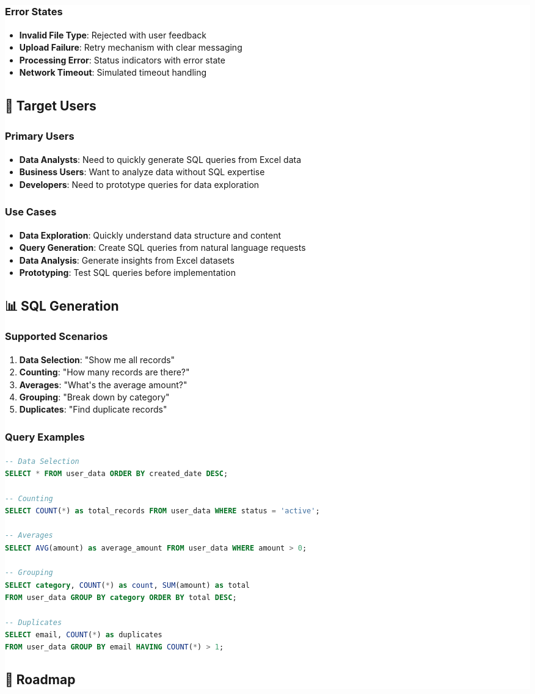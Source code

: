 ### Error States
- **Invalid File Type**: Rejected with user feedback
- **Upload Failure**: Retry mechanism with clear messaging
- **Processing Error**: Status indicators with error state
- **Network Timeout**: Simulated timeout handling

## 🎯 Target Users

### Primary Users
- **Data Analysts**: Need to quickly generate SQL queries from Excel data
- **Business Users**: Want to analyze data without SQL expertise
- **Developers**: Need to prototype queries for data exploration

### Use Cases
- **Data Exploration**: Quickly understand data structure and content
- **Query Generation**: Create SQL queries from natural language requests
- **Data Analysis**: Generate insights from Excel datasets
- **Prototyping**: Test SQL queries before implementation

## 📊 SQL Generation

### Supported Scenarios
1. **Data Selection**: "Show me all records"
2. **Counting**: "How many records are there?"
3. **Averages**: "What's the average amount?"
4. **Grouping**: "Break down by category"
5. **Duplicates**: "Find duplicate records"

### Query Examples
```sql
-- Data Selection
SELECT * FROM user_data ORDER BY created_date DESC;

-- Counting
SELECT COUNT(*) as total_records FROM user_data WHERE status = 'active';

-- Averages
SELECT AVG(amount) as average_amount FROM user_data WHERE amount > 0;

-- Grouping
SELECT category, COUNT(*) as count, SUM(amount) as total
FROM user_data GROUP BY category ORDER BY total DESC;

-- Duplicates
SELECT email, COUNT(*) as duplicates
FROM user_data GROUP BY email HAVING COUNT(*) > 1;
```

## 🔮 Roadmap
